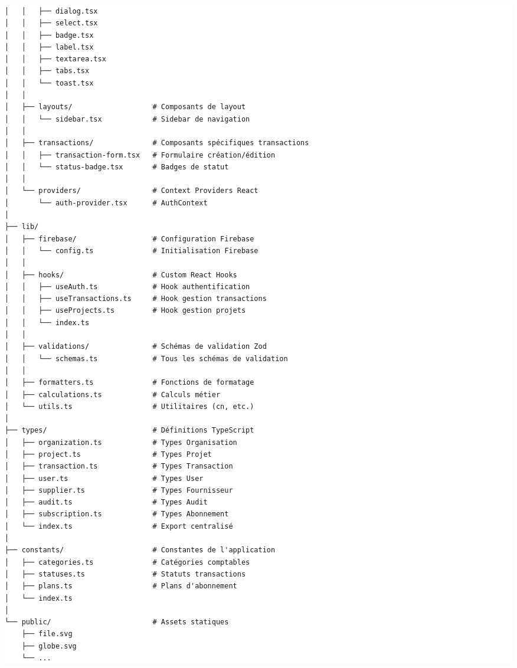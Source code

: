 ```
│   │   ├── dialog.tsx
│   │   ├── select.tsx
│   │   ├── badge.tsx
│   │   ├── label.tsx
│   │   ├── textarea.tsx
│   │   ├── tabs.tsx
│   │   └── toast.tsx
│   │
│   ├── layouts/                   # Composants de layout
│   │   └── sidebar.tsx            # Sidebar de navigation
│   │
│   ├── transactions/              # Composants spécifiques transactions
│   │   ├── transaction-form.tsx   # Formulaire création/édition
│   │   └── status-badge.tsx       # Badges de statut
│   │
│   └── providers/                 # Context Providers React
│       └── auth-provider.tsx      # AuthContext
│
├── lib/
│   ├── firebase/                  # Configuration Firebase
│   │   └── config.ts              # Initialisation Firebase
│   │
│   ├── hooks/                     # Custom React Hooks
│   │   ├── useAuth.ts             # Hook authentification
│   │   ├── useTransactions.ts     # Hook gestion transactions
│   │   ├── useProjects.ts         # Hook gestion projets
│   │   └── index.ts
│   │
│   ├── validations/               # Schémas de validation Zod
│   │   └── schemas.ts             # Tous les schémas de validation
│   │
│   ├── formatters.ts              # Fonctions de formatage
│   ├── calculations.ts            # Calculs métier
│   └── utils.ts                   # Utilitaires (cn, etc.)
│
├── types/                         # Définitions TypeScript
│   ├── organization.ts            # Types Organisation
│   ├── project.ts                 # Types Projet
│   ├── transaction.ts             # Types Transaction
│   ├── user.ts                    # Types User
│   ├── supplier.ts                # Types Fournisseur
│   ├── audit.ts                   # Types Audit
│   ├── subscription.ts            # Types Abonnement
│   └── index.ts                   # Export centralisé
│
├── constants/                     # Constantes de l'application
│   ├── categories.ts              # Catégories comptables
│   ├── statuses.ts                # Statuts transactions
│   ├── plans.ts                   # Plans d'abonnement
│   └── index.ts
│
└── public/                        # Assets statiques
    ├── file.svg
    ├── globe.svg
    └── ...
```
